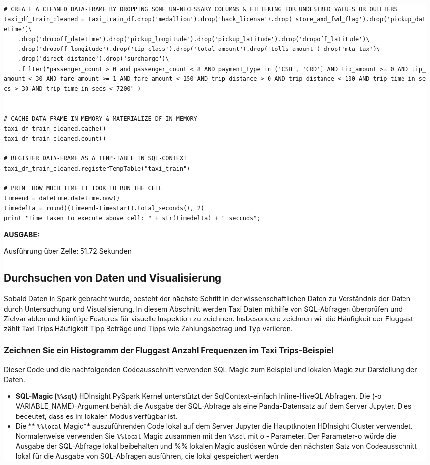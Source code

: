    # CREATE A CLEANED DATA-FRAME BY DROPPING SOME UN-NECESSARY COLUMNS & FILTERING FOR UNDESIRED VALUES OR OUTLIERS
    taxi_df_train_cleaned = taxi_train_df.drop('medallion').drop('hack_license').drop('store_and_fwd_flag').drop('pickup_datetime')\
        .drop('dropoff_datetime').drop('pickup_longitude').drop('pickup_latitude').drop('dropoff_latitude')\
        .drop('dropoff_longitude').drop('tip_class').drop('total_amount').drop('tolls_amount').drop('mta_tax')\
        .drop('direct_distance').drop('surcharge')\
        .filter("passenger_count > 0 and passenger_count < 8 AND payment_type in ('CSH', 'CRD') AND tip_amount >= 0 AND tip_amount < 30 AND fare_amount >= 1 AND fare_amount < 150 AND trip_distance > 0 AND trip_distance < 100 AND trip_time_in_secs > 30 AND trip_time_in_secs < 7200" )

    
    # CACHE DATA-FRAME IN MEMORY & MATERIALIZE DF IN MEMORY
    taxi_df_train_cleaned.cache()
    taxi_df_train_cleaned.count()
    
    # REGISTER DATA-FRAME AS A TEMP-TABLE IN SQL-CONTEXT
    taxi_df_train_cleaned.registerTempTable("taxi_train")
    
    # PRINT HOW MUCH TIME IT TOOK TO RUN THE CELL
    timeend = datetime.datetime.now()
    timedelta = round((timeend-timestart).total_seconds(), 2) 
    print "Time taken to execute above cell: " + str(timedelta) + " seconds";

**AUSGABE:**

Ausführung über Zelle: 51.72 Sekunden


## <a name="data-exploration--visualization"></a>Durchsuchen von Daten und Visualisierung

Sobald Daten in Spark gebracht wurde, besteht der nächste Schritt in der wissenschaftlichen Daten zu Verständnis der Daten durch Untersuchung und Visualisierung. In diesem Abschnitt werden Taxi Daten mithilfe von SQL-Abfragen überprüfen und Zielvariablen und künftige Features für visuelle Inspektion zu zeichnen. Insbesondere zeichnen wir die Häufigkeit der Fluggast zählt Taxi Trips Häufigkeit Tipp Beträge und Tipps wie Zahlungsbetrag und Typ variieren.

### <a name="plot-a-histogram-of-passenger-count-frequencies-in-the-sample-of-taxi-trips"></a>Zeichnen Sie ein Histogramm der Fluggast Anzahl Frequenzen im Taxi Trips-Beispiel

Dieser Code und die nachfolgenden Codeausschnitt verwenden SQL Magic zum Beispiel und lokalen Magic zur Darstellung der Daten.

- **SQL-Magic (`%%sql`)** HDInsight PySpark Kernel unterstützt der SqlContext-einfach Inline-HiveQL Abfragen. Die (-o VARIABLE_NAME)-Argument behält die Ausgabe der SQL-Abfrage als eine Panda-Datensatz auf dem Server Jupyter. Dies bedeutet, dass es im lokalen Modus verfügbar ist.
- Die ** `%%local` Magic** auszuführenden Code lokal auf dem Server Jupyter die Hauptknoten HDInsight Cluster verwendet. Normalerweise verwenden Sie `%%local` Magic zusammen mit den `%%sql` mit o - Parameter. Der Parameter-o würde die Ausgabe der SQL-Abfrage lokal beibehalten und %% lokalen Magic auslösen würde den nächsten Satz von Codeausschnitt lokal für die Ausgabe von SQL-Abfragen ausführen, die lokal gespeichert werden
